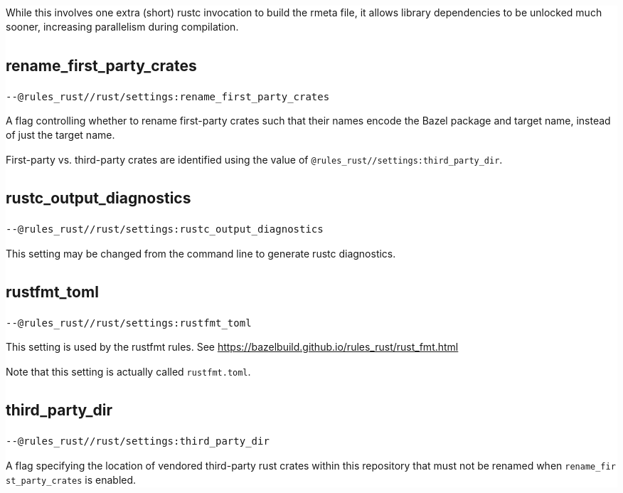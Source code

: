 While this involves one extra (short) rustc invocation to build the rmeta file,
it allows library dependencies to be unlocked much sooner, increasing parallelism during compilation.



<a id="rename_first_party_crates"></a>

## rename_first_party_crates

<pre>
--@rules_rust//rust/settings:rename_first_party_crates
</pre>

A flag controlling whether to rename first-party crates such that their names     encode the Bazel package and target name, instead of just the target name.

First-party vs. third-party crates are identified using the value of
`@rules_rust//settings:third_party_dir`.



<a id="rustc_output_diagnostics"></a>

## rustc_output_diagnostics

<pre>
--@rules_rust//rust/settings:rustc_output_diagnostics
</pre>

This setting may be changed from the command line to generate rustc diagnostics.



<a id="rustfmt_toml"></a>

## rustfmt_toml

<pre>
--@rules_rust//rust/settings:rustfmt_toml
</pre>

This setting is used by the rustfmt rules. See https://bazelbuild.github.io/rules_rust/rust_fmt.html

Note that this setting is actually called `rustfmt.toml`.



<a id="third_party_dir"></a>

## third_party_dir

<pre>
--@rules_rust//rust/settings:third_party_dir
</pre>

A flag specifying the location of vendored third-party rust crates within this     repository that must not be renamed when `rename_first_party_crates` is enabled.

